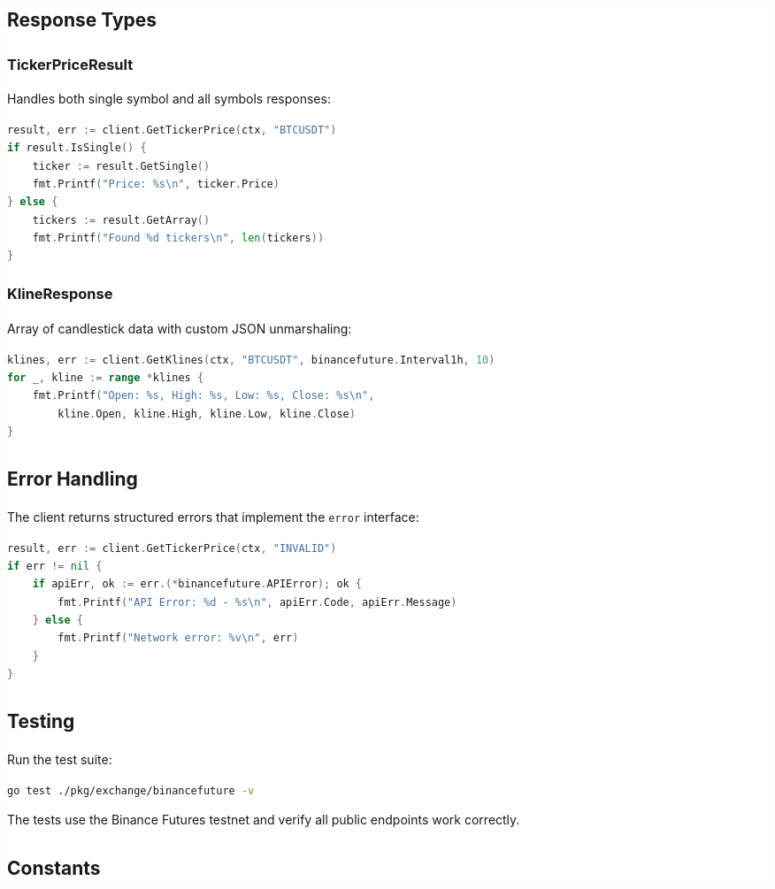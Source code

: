 ## Response Types

### TickerPriceResult
Handles both single symbol and all symbols responses:
```go
result, err := client.GetTickerPrice(ctx, "BTCUSDT")
if result.IsSingle() {
    ticker := result.GetSingle()
    fmt.Printf("Price: %s\n", ticker.Price)
} else {
    tickers := result.GetArray()
    fmt.Printf("Found %d tickers\n", len(tickers))
}
```

### KlineResponse
Array of candlestick data with custom JSON unmarshaling:
```go
klines, err := client.GetKlines(ctx, "BTCUSDT", binancefuture.Interval1h, 10)
for _, kline := range *klines {
    fmt.Printf("Open: %s, High: %s, Low: %s, Close: %s\n",
        kline.Open, kline.High, kline.Low, kline.Close)
}
```

## Error Handling

The client returns structured errors that implement the `error` interface:

```go
result, err := client.GetTickerPrice(ctx, "INVALID")
if err != nil {
    if apiErr, ok := err.(*binancefuture.APIError); ok {
        fmt.Printf("API Error: %d - %s\n", apiErr.Code, apiErr.Message)
    } else {
        fmt.Printf("Network error: %v\n", err)
    }
}
```

## Testing

Run the test suite:
```bash
go test ./pkg/exchange/binancefuture -v
```

The tests use the Binance Futures testnet and verify all public endpoints work correctly.

## Constants
